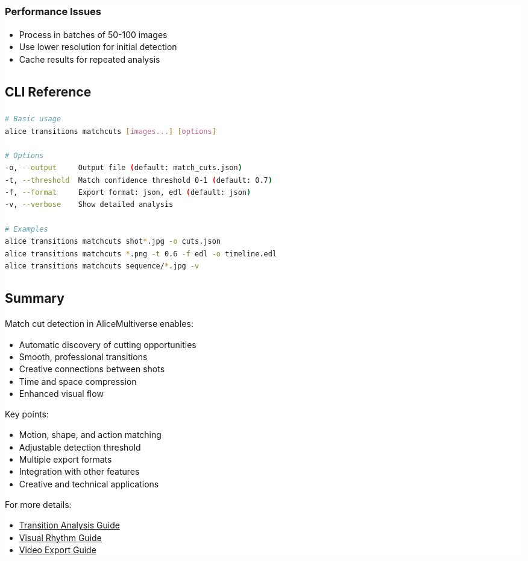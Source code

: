 ### Performance Issues
- Process in batches of 50-100 images
- Use lower resolution for initial detection
- Cache results for repeated analysis

## CLI Reference

```bash
# Basic usage
alice transitions matchcuts [images...] [options]

# Options
-o, --output     Output file (default: match_cuts.json)
-t, --threshold  Match confidence threshold 0-1 (default: 0.7)
-f, --format     Export format: json, edl (default: json)
-v, --verbose    Show detailed analysis

# Examples
alice transitions matchcuts shot*.jpg -o cuts.json
alice transitions matchcuts *.png -t 0.6 -f edl -o timeline.edl
alice transitions matchcuts sequence/*.jpg -v
```

## Summary

Match cut detection in AliceMultiverse enables:
- Automatic discovery of cutting opportunities
- Smooth, professional transitions
- Creative connections between shots
- Time and space compression
- Enhanced visual flow

Key points:
- Motion, shape, and action matching
- Adjustable detection threshold
- Multiple export formats
- Integration with other features
- Creative and technical applications

For more details:
- [Transition Analysis Guide](transitions-guide.md)
- [Visual Rhythm Guide](visual-rhythm-guide.md)
- [Video Export Guide](video-export-complete-guide.md)
